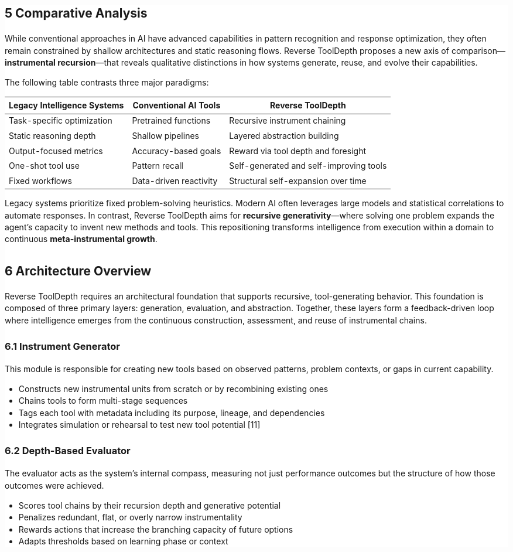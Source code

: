 
## 5  Comparative Analysis

While conventional approaches in AI have advanced capabilities in pattern recognition and response optimization, they often remain constrained by shallow architectures and static reasoning flows. Reverse ToolDepth proposes a new axis of comparison—**instrumental recursion**—that reveals qualitative distinctions in how systems generate, reuse, and evolve their capabilities.

The following table contrasts three major paradigms:

| Legacy Intelligence Systems | Conventional AI Tools  | **Reverse ToolDepth**                   |
| --------------------------- | ---------------------- | --------------------------------------- |
| Task-specific optimization  | Pretrained functions   | Recursive instrument chaining           |
| Static reasoning depth      | Shallow pipelines      | Layered abstraction building            |
| Output-focused metrics      | Accuracy-based goals   | Reward via tool depth and foresight     |
| One-shot tool use           | Pattern recall         | Self-generated and self-improving tools |
| Fixed workflows             | Data-driven reactivity | Structural self-expansion over time     |

Legacy systems prioritize fixed problem-solving heuristics. Modern AI often leverages large models and statistical correlations to automate responses. In contrast, Reverse ToolDepth aims for **recursive generativity**—where solving one problem expands the agent’s capacity to invent new methods and tools. This repositioning transforms intelligence from execution within a domain to continuous **meta-instrumental growth**.

## 6  Architecture Overview

Reverse ToolDepth requires an architectural foundation that supports recursive, tool-generating behavior. This foundation is composed of three primary layers: generation, evaluation, and abstraction. Together, these layers form a feedback-driven loop where intelligence emerges from the continuous construction, assessment, and reuse of instrumental chains.

### 6.1 Instrument Generator

This module is responsible for creating new tools based on observed patterns, problem contexts, or gaps in current capability.

* Constructs new instrumental units from scratch or by recombining existing ones
* Chains tools to form multi-stage sequences
* Tags each tool with metadata including its purpose, lineage, and dependencies
* Integrates simulation or rehearsal to test new tool potential \[11]

### 6.2 Depth-Based Evaluator

The evaluator acts as the system’s internal compass, measuring not just performance outcomes but the structure of how those outcomes were achieved.

* Scores tool chains by their recursion depth and generative potential
* Penalizes redundant, flat, or overly narrow instrumentality
* Rewards actions that increase the branching capacity of future options
* Adapts thresholds based on learning phase or context
